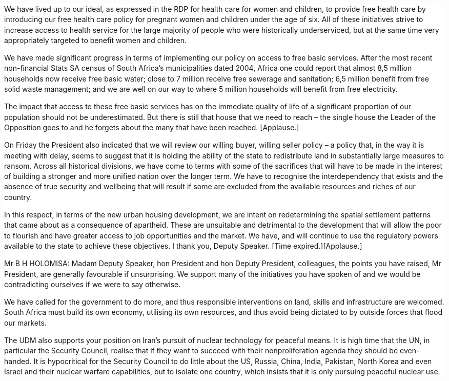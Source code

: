 We have lived up to our ideal, as expressed in the RDP for health care for
women and children, to provide free health care by introducing our free
health care policy for pregnant women and children under the age of six.
All of these initiatives strive to increase access to health service for
the large majority of people who were historically underserviced, but at
the same time very appropriately targeted to benefit women and children.

We have made significant progress in terms of implementing our policy on
access to free basic services. After the most recent non-financial Stats SA
census of South Africa’s municipalities dated 2004, Africa one could report
that almost 8,5 million households now receive free basic water; close to 7
million receive free sewerage and sanitation; 6,5 million benefit from free
solid waste management; and we are well on our way to where 5 million
households will benefit from free electricity.

The impact that access to these free basic services has on the immediate
quality of life of a significant proportion of our population should not be
underestimated. But there is still that house that we need to reach – the
single house the Leader of the Opposition goes to and he forgets about the
many that have been reached. [Applause.]

On Friday the President also indicated that we will review our willing
buyer, willing seller policy – a policy that, in the way it is meeting with
delay, seems to suggest that it is holding the ability of the state to
redistribute land in substantially large measures to ransom. Across all
historical divisions, we have come to terms with some of the sacrifices
that will have to be made in the interest of building a stronger and more
unified nation over the longer term. We have to recognise the
interdependency that exists and the absence of true security and wellbeing
that will result if some are excluded from the available resources and
riches of our country.

In this respect, in terms of the new urban housing development, we are
intent on redetermining the spatial settlement patterns that came about as
a consequence of apartheid. These are unsuitable and detrimental to the
development that will allow the poor to flourish and have greater access to
job opportunities and the market. We have, and will continue to use the
regulatory powers available to the state to achieve these objectives. I
thank you, Deputy Speaker. [Time expired.][Applause.]

Mr B H HOLOMISA: Madam Deputy Speaker, hon President and hon Deputy
President, colleagues, the points you have raised, Mr President, are
generally favourable if unsurprising. We support many of the initiatives
you have spoken of and we would be contradicting ourselves if we were to
say otherwise.

We have called for the government to do more, and thus responsible
interventions on land, skills and infrastructure are welcomed. South Africa
must build its own economy, utilising its own resources, and thus avoid
being dictated to by outside forces that flood our markets.

The UDM also supports your position on Iran’s pursuit of nuclear technology
for peaceful means. It is high time that the UN, in particular the Security
Council, realise that if they want to succeed with their nonproliferation
agenda they should be even-handed. It is hypocritical for the Security
Council to do little about the US, Russia, China, India, Pakistan, North
Korea and even Israel and their nuclear warfare capabilities, but to
isolate one country, which insists that it is only pursuing peaceful
nuclear use.
